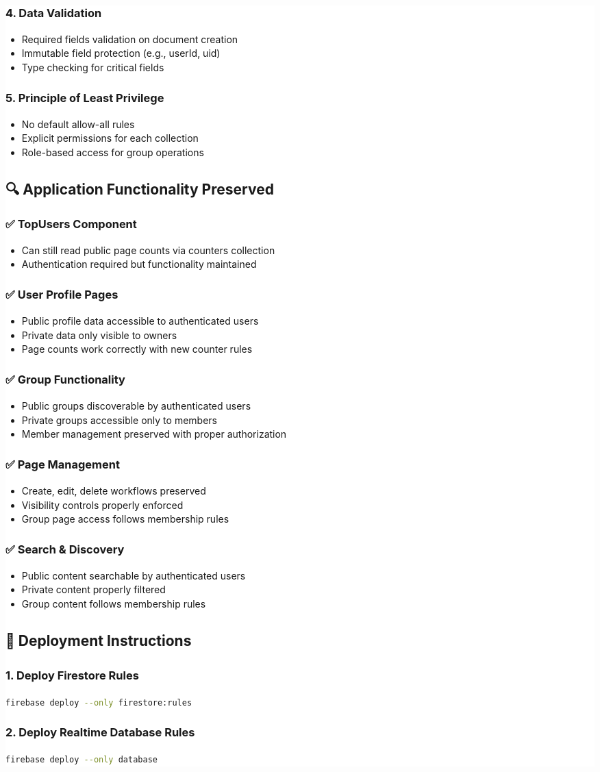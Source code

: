 ### 4. **Data Validation**
- Required fields validation on document creation
- Immutable field protection (e.g., userId, uid)
- Type checking for critical fields

### 5. **Principle of Least Privilege**
- No default allow-all rules
- Explicit permissions for each collection
- Role-based access for group operations

## 🔍 Application Functionality Preserved

### ✅ **TopUsers Component**
- Can still read public page counts via counters collection
- Authentication required but functionality maintained

### ✅ **User Profile Pages**
- Public profile data accessible to authenticated users
- Private data only visible to owners
- Page counts work correctly with new counter rules

### ✅ **Group Functionality**
- Public groups discoverable by authenticated users
- Private groups accessible only to members
- Member management preserved with proper authorization

### ✅ **Page Management**
- Create, edit, delete workflows preserved
- Visibility controls properly enforced
- Group page access follows membership rules

### ✅ **Search & Discovery**
- Public content searchable by authenticated users
- Private content properly filtered
- Group content follows membership rules

## 🚀 Deployment Instructions

### 1. **Deploy Firestore Rules**
```bash
firebase deploy --only firestore:rules
```

### 2. **Deploy Realtime Database Rules**
```bash
firebase deploy --only database
```
